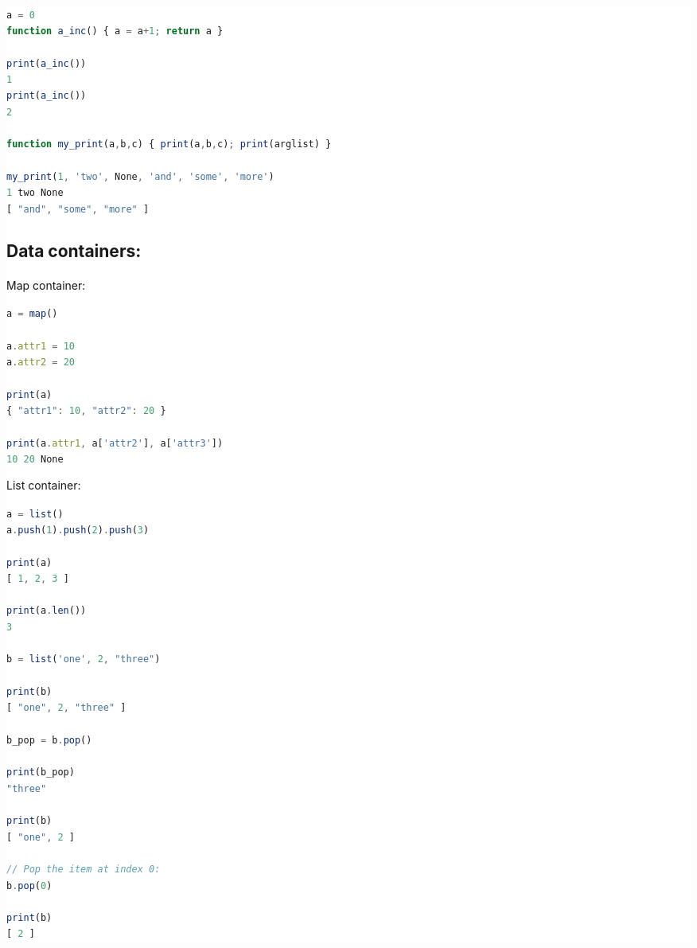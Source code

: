 ```Javascript
a = 0
function a_inc() { a = a+1; return a }

print(a_inc())
1
print(a_inc())
2

function my_print(a,b,c) { print(a,b,c); print(arglist) }

my_print(1, 'two', None, 'and', 'some', 'more')
1 two None
[ "and", "some", "more" ]
```

## Data containers:

Map container:

```JavaScript
a = map()

a.attr1 = 10
a.attr2 = 20

print(a)
{ "attr1": 10, "attr2": 20 }

print(a.attr1, a['attr2'], a['attr3'])
10 20 None
```

List container:

```JavaScript
a = list()
a.push(1).push(2).push(3)

print(a)
[ 1, 2, 3 ]

print(a.len())
3

b = list('one', 2, "three")

print(b)
[ "one", 2, "three" ]

b_pop = b.pop()

print(b_pop)
"three"

print(b)
[ "one", 2 ]

// Pop the item at index 0:
b.pop(0)

print(b)
[ 2 ]
```


[python-zen]: https://www.python.org/dev/peps/pep-0020/
[brandon]: http://bamos.github.io
[exp-parser]: https://github.com/bamos/cpp-expression-parser
[NLP]: https://en.wikipedia.org/wiki/Natural_language_processing